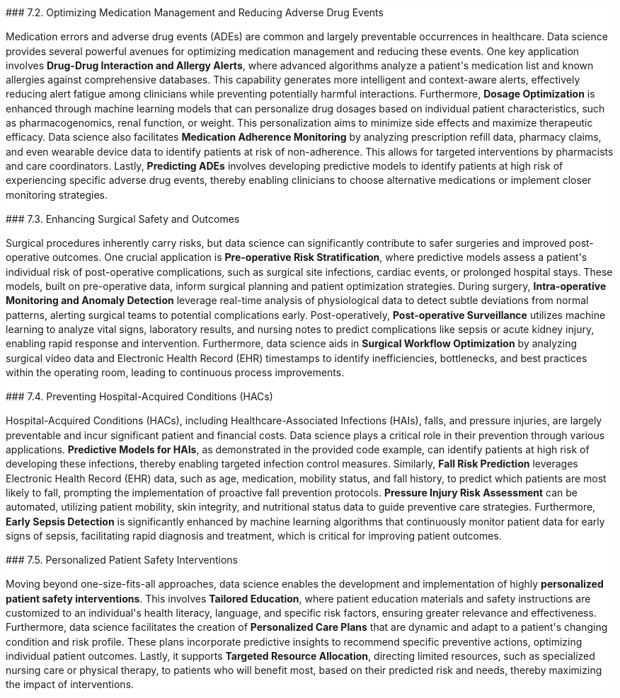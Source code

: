\#\#\# 7.2. Optimizing Medication Management and Reducing Adverse Drug Events

Medication errors and adverse drug events (ADEs) are common and largely preventable occurrences in healthcare. Data science provides several powerful avenues for optimizing medication management and reducing these events. One key application involves **Drug-Drug Interaction and Allergy Alerts**, where advanced algorithms analyze a patient's medication list and known allergies against comprehensive databases. This capability generates more intelligent and context-aware alerts, effectively reducing alert fatigue among clinicians while preventing potentially harmful interactions. Furthermore, **Dosage Optimization** is enhanced through machine learning models that can personalize drug dosages based on individual patient characteristics, such as pharmacogenomics, renal function, or weight. This personalization aims to minimize side effects and maximize therapeutic efficacy. Data science also facilitates **Medication Adherence Monitoring** by analyzing prescription refill data, pharmacy claims, and even wearable device data to identify patients at risk of non-adherence. This allows for targeted interventions by pharmacists and care coordinators. Lastly, **Predicting ADEs** involves developing predictive models to identify patients at high risk of experiencing specific adverse drug events, thereby enabling clinicians to choose alternative medications or implement closer monitoring strategies.

\#\#\# 7.3. Enhancing Surgical Safety and Outcomes

Surgical procedures inherently carry risks, but data science can significantly contribute to safer surgeries and improved post-operative outcomes. One crucial application is **Pre-operative Risk Stratification**, where predictive models assess a patient's individual risk of post-operative complications, such as surgical site infections, cardiac events, or prolonged hospital stays. These models, built on pre-operative data, inform surgical planning and patient optimization strategies. During surgery, **Intra-operative Monitoring and Anomaly Detection** leverage real-time analysis of physiological data to detect subtle deviations from normal patterns, alerting surgical teams to potential complications early. Post-operatively, **Post-operative Surveillance** utilizes machine learning to analyze vital signs, laboratory results, and nursing notes to predict complications like sepsis or acute kidney injury, enabling rapid response and intervention. Furthermore, data science aids in **Surgical Workflow Optimization** by analyzing surgical video data and Electronic Health Record (EHR) timestamps to identify inefficiencies, bottlenecks, and best practices within the operating room, leading to continuous process improvements.

\#\#\# 7.4. Preventing Hospital-Acquired Conditions (HACs)

Hospital-Acquired Conditions (HACs), including Healthcare-Associated Infections (HAIs), falls, and pressure injuries, are largely preventable and incur significant patient and financial costs. Data science plays a critical role in their prevention through various applications. **Predictive Models for HAIs**, as demonstrated in the provided code example, can identify patients at high risk of developing these infections, thereby enabling targeted infection control measures. Similarly, **Fall Risk Prediction** leverages Electronic Health Record (EHR) data, such as age, medication, mobility status, and fall history, to predict which patients are most likely to fall, prompting the implementation of proactive fall prevention protocols. **Pressure Injury Risk Assessment** can be automated, utilizing patient mobility, skin integrity, and nutritional status data to guide preventive care strategies. Furthermore, **Early Sepsis Detection** is significantly enhanced by machine learning algorithms that continuously monitor patient data for early signs of sepsis, facilitating rapid diagnosis and treatment, which is critical for improving patient outcomes.

\#\#\# 7.5. Personalized Patient Safety Interventions

Moving beyond one-size-fits-all approaches, data science enables the development and implementation of highly **personalized patient safety interventions**. This involves **Tailored Education**, where patient education materials and safety instructions are customized to an individual's health literacy, language, and specific risk factors, ensuring greater relevance and effectiveness. Furthermore, data science facilitates the creation of **Personalized Care Plans** that are dynamic and adapt to a patient's changing condition and risk profile. These plans incorporate predictive insights to recommend specific preventive actions, optimizing individual patient outcomes. Lastly, it supports **Targeted Resource Allocation**, directing limited resources, such as specialized nursing care or physical therapy, to patients who will benefit most, based on their predicted risk and needs, thereby maximizing the impact of interventions.
